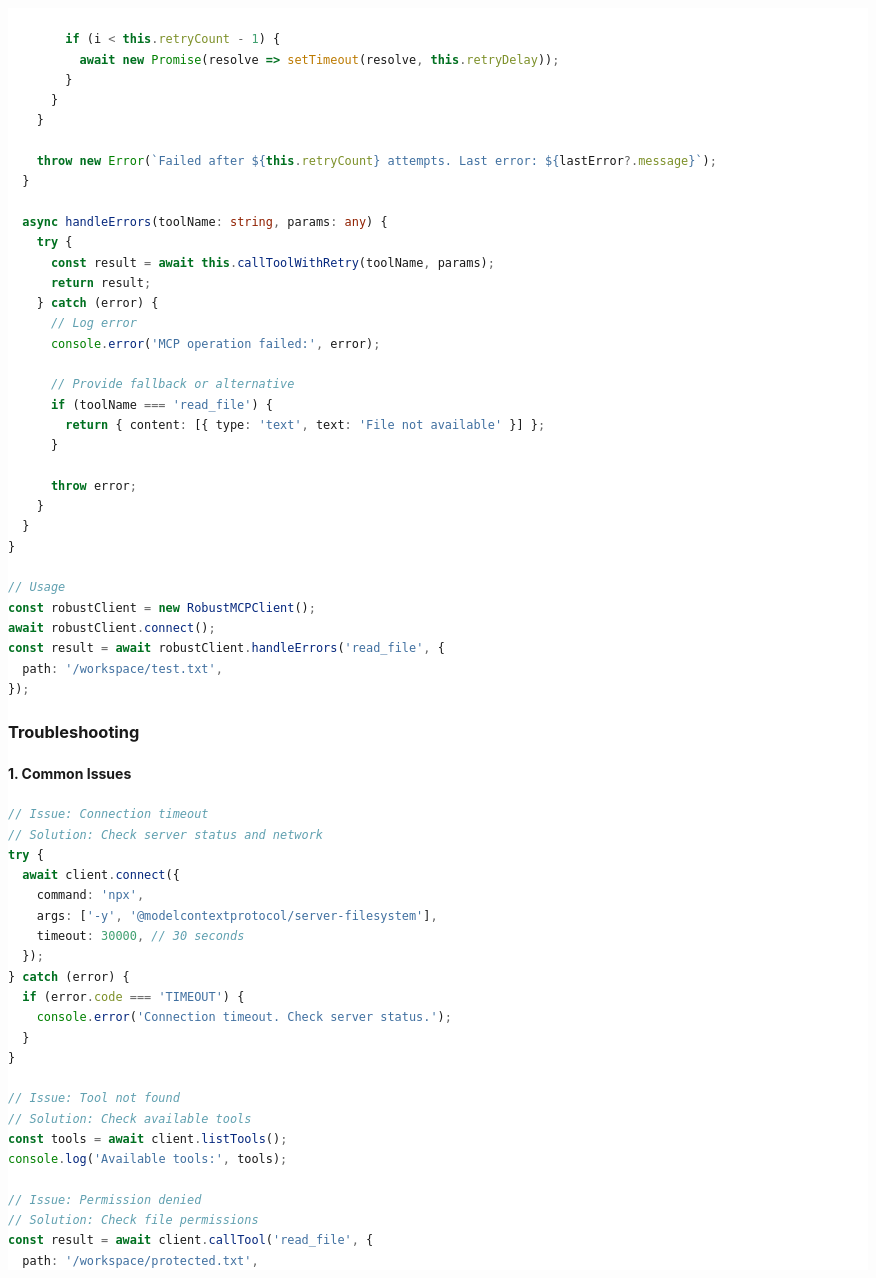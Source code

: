 ```typescript
        
        if (i < this.retryCount - 1) {
          await new Promise(resolve => setTimeout(resolve, this.retryDelay));
        }
      }
    }

    throw new Error(`Failed after ${this.retryCount} attempts. Last error: ${lastError?.message}`);
  }

  async handleErrors(toolName: string, params: any) {
    try {
      const result = await this.callToolWithRetry(toolName, params);
      return result;
    } catch (error) {
      // Log error
      console.error('MCP operation failed:', error);
      
      // Provide fallback or alternative
      if (toolName === 'read_file') {
        return { content: [{ type: 'text', text: 'File not available' }] };
      }
      
      throw error;
    }
  }
}

// Usage
const robustClient = new RobustMCPClient();
await robustClient.connect();
const result = await robustClient.handleErrors('read_file', {
  path: '/workspace/test.txt',
});
```

### Troubleshooting

#### 1. Common Issues
```typescript
// Issue: Connection timeout
// Solution: Check server status and network
try {
  await client.connect({
    command: 'npx',
    args: ['-y', '@modelcontextprotocol/server-filesystem'],
    timeout: 30000, // 30 seconds
  });
} catch (error) {
  if (error.code === 'TIMEOUT') {
    console.error('Connection timeout. Check server status.');
  }
}

// Issue: Tool not found
// Solution: Check available tools
const tools = await client.listTools();
console.log('Available tools:', tools);

// Issue: Permission denied
// Solution: Check file permissions
const result = await client.callTool('read_file', {
  path: '/workspace/protected.txt',
```